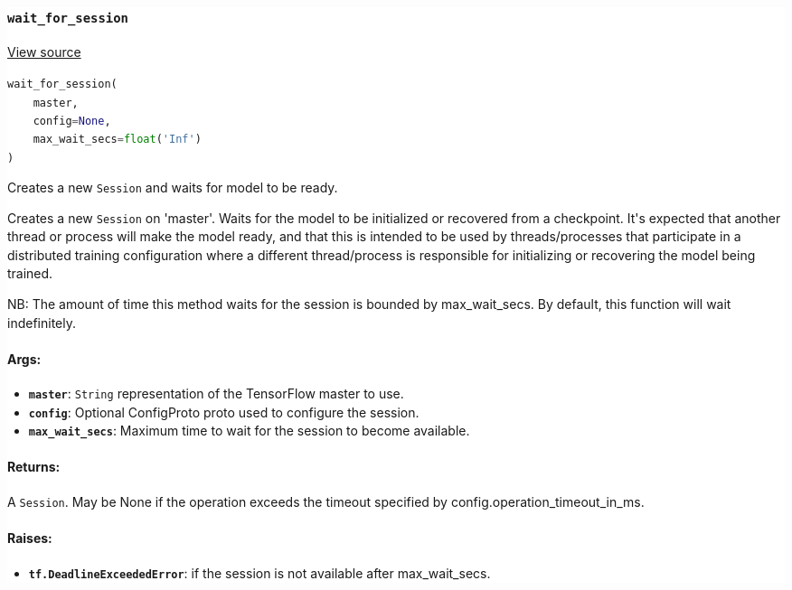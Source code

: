 <h3 id="wait_for_session"><code>wait_for_session</code></h3>

<a target="_blank" href="/code/stable/tensorflow/python/training/session_manager.py">View source</a>

``` python
wait_for_session(
    master,
    config=None,
    max_wait_secs=float('Inf')
)
```

Creates a new `Session` and waits for model to be ready.

Creates a new `Session` on 'master'.  Waits for the model to be
initialized or recovered from a checkpoint.  It's expected that
another thread or process will make the model ready, and that this
is intended to be used by threads/processes that participate in a
distributed training configuration where a different thread/process
is responsible for initializing or recovering the model being trained.

NB: The amount of time this method waits for the session is bounded
by max_wait_secs. By default, this function will wait indefinitely.

#### Args:


* <b>`master`</b>: `String` representation of the TensorFlow master to use.
* <b>`config`</b>: Optional ConfigProto proto used to configure the session.
* <b>`max_wait_secs`</b>: Maximum time to wait for the session to become available.


#### Returns:

A `Session`. May be None if the operation exceeds the timeout
specified by config.operation_timeout_in_ms.



#### Raises:


* <b>`tf.DeadlineExceededError`</b>: if the session is not available after
  max_wait_secs.



